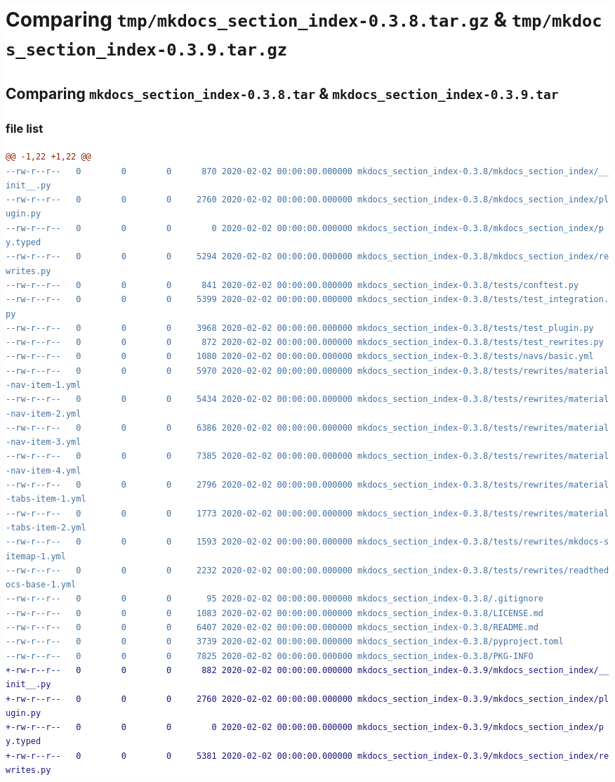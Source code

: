 # Comparing `tmp/mkdocs_section_index-0.3.8.tar.gz` & `tmp/mkdocs_section_index-0.3.9.tar.gz`

## Comparing `mkdocs_section_index-0.3.8.tar` & `mkdocs_section_index-0.3.9.tar`

### file list

```diff
@@ -1,22 +1,22 @@
--rw-r--r--   0        0        0      870 2020-02-02 00:00:00.000000 mkdocs_section_index-0.3.8/mkdocs_section_index/__init__.py
--rw-r--r--   0        0        0     2760 2020-02-02 00:00:00.000000 mkdocs_section_index-0.3.8/mkdocs_section_index/plugin.py
--rw-r--r--   0        0        0        0 2020-02-02 00:00:00.000000 mkdocs_section_index-0.3.8/mkdocs_section_index/py.typed
--rw-r--r--   0        0        0     5294 2020-02-02 00:00:00.000000 mkdocs_section_index-0.3.8/mkdocs_section_index/rewrites.py
--rw-r--r--   0        0        0      841 2020-02-02 00:00:00.000000 mkdocs_section_index-0.3.8/tests/conftest.py
--rw-r--r--   0        0        0     5399 2020-02-02 00:00:00.000000 mkdocs_section_index-0.3.8/tests/test_integration.py
--rw-r--r--   0        0        0     3968 2020-02-02 00:00:00.000000 mkdocs_section_index-0.3.8/tests/test_plugin.py
--rw-r--r--   0        0        0      872 2020-02-02 00:00:00.000000 mkdocs_section_index-0.3.8/tests/test_rewrites.py
--rw-r--r--   0        0        0     1080 2020-02-02 00:00:00.000000 mkdocs_section_index-0.3.8/tests/navs/basic.yml
--rw-r--r--   0        0        0     5970 2020-02-02 00:00:00.000000 mkdocs_section_index-0.3.8/tests/rewrites/material-nav-item-1.yml
--rw-r--r--   0        0        0     5434 2020-02-02 00:00:00.000000 mkdocs_section_index-0.3.8/tests/rewrites/material-nav-item-2.yml
--rw-r--r--   0        0        0     6386 2020-02-02 00:00:00.000000 mkdocs_section_index-0.3.8/tests/rewrites/material-nav-item-3.yml
--rw-r--r--   0        0        0     7385 2020-02-02 00:00:00.000000 mkdocs_section_index-0.3.8/tests/rewrites/material-nav-item-4.yml
--rw-r--r--   0        0        0     2796 2020-02-02 00:00:00.000000 mkdocs_section_index-0.3.8/tests/rewrites/material-tabs-item-1.yml
--rw-r--r--   0        0        0     1773 2020-02-02 00:00:00.000000 mkdocs_section_index-0.3.8/tests/rewrites/material-tabs-item-2.yml
--rw-r--r--   0        0        0     1593 2020-02-02 00:00:00.000000 mkdocs_section_index-0.3.8/tests/rewrites/mkdocs-sitemap-1.yml
--rw-r--r--   0        0        0     2232 2020-02-02 00:00:00.000000 mkdocs_section_index-0.3.8/tests/rewrites/readthedocs-base-1.yml
--rw-r--r--   0        0        0       95 2020-02-02 00:00:00.000000 mkdocs_section_index-0.3.8/.gitignore
--rw-r--r--   0        0        0     1083 2020-02-02 00:00:00.000000 mkdocs_section_index-0.3.8/LICENSE.md
--rw-r--r--   0        0        0     6407 2020-02-02 00:00:00.000000 mkdocs_section_index-0.3.8/README.md
--rw-r--r--   0        0        0     3739 2020-02-02 00:00:00.000000 mkdocs_section_index-0.3.8/pyproject.toml
--rw-r--r--   0        0        0     7825 2020-02-02 00:00:00.000000 mkdocs_section_index-0.3.8/PKG-INFO
+-rw-r--r--   0        0        0      882 2020-02-02 00:00:00.000000 mkdocs_section_index-0.3.9/mkdocs_section_index/__init__.py
+-rw-r--r--   0        0        0     2760 2020-02-02 00:00:00.000000 mkdocs_section_index-0.3.9/mkdocs_section_index/plugin.py
+-rw-r--r--   0        0        0        0 2020-02-02 00:00:00.000000 mkdocs_section_index-0.3.9/mkdocs_section_index/py.typed
+-rw-r--r--   0        0        0     5381 2020-02-02 00:00:00.000000 mkdocs_section_index-0.3.9/mkdocs_section_index/rewrites.py
```